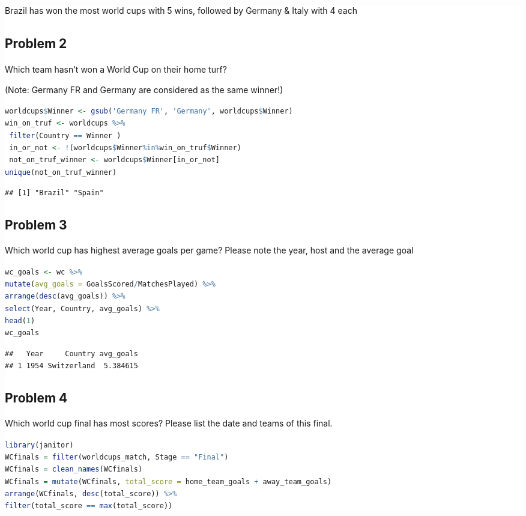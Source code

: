 Brazil has won the most world cups with 5 wins, followed by Germany &
Italy with 4 each

## Problem 2

Which team hasn’t won a World Cup on their home turf?

(Note: Germany FR and Germany are considered as the same winner!)

``` r
worldcups$Winner <- gsub('Germany FR', 'Germany', worldcups$Winner)
win_on_truf <- worldcups %>% 
 filter(Country == Winner )  
 in_or_not <- !(worldcups$Winner%in%win_on_truf$Winner) 
 not_on_truf_winner <- worldcups$Winner[in_or_not]
unique(not_on_truf_winner) 
```

    ## [1] "Brazil" "Spain"

## Problem 3

Which world cup has highest average goals per game? Please note the
year, host and the average goal

``` r
wc_goals <- wc %>%
mutate(avg_goals = GoalsScored/MatchesPlayed) %>%
arrange(desc(avg_goals)) %>% 
select(Year, Country, avg_goals) %>% 
head(1)
wc_goals
```

    ##   Year     Country avg_goals
    ## 1 1954 Switzerland  5.384615

## Problem 4

Which world cup final has most scores? Please list the date and teams of
this final.

``` r
library(janitor)
WCfinals = filter(worldcups_match, Stage == "Final")
WCfinals = clean_names(WCfinals)
WCfinals = mutate(WCfinals, total_score = home_team_goals + away_team_goals)
arrange(WCfinals, desc(total_score)) %>% 
filter(total_score == max(total_score))
```
